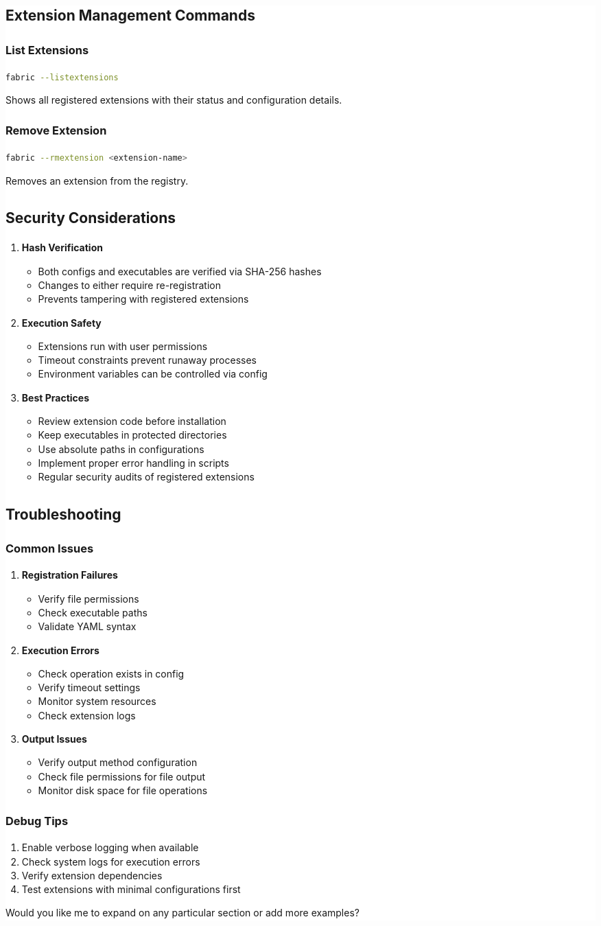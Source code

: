 ## Extension Management Commands

### List Extensions
```bash
fabric --listextensions
```
Shows all registered extensions with their status and configuration details.

### Remove Extension
```bash
fabric --rmextension <extension-name>
```
Removes an extension from the registry.

## Security Considerations

1. **Hash Verification**
   - Both configs and executables are verified via SHA-256 hashes
   - Changes to either require re-registration
   - Prevents tampering with registered extensions

2. **Execution Safety**
   - Extensions run with user permissions
   - Timeout constraints prevent runaway processes
   - Environment variables can be controlled via config

3. **Best Practices**
   - Review extension code before installation
   - Keep executables in protected directories
   - Use absolute paths in configurations
   - Implement proper error handling in scripts
   - Regular security audits of registered extensions

## Troubleshooting

### Common Issues
1. **Registration Failures**
   - Verify file permissions
   - Check executable paths
   - Validate YAML syntax

2. **Execution Errors**
   - Check operation exists in config
   - Verify timeout settings
   - Monitor system resources
   - Check extension logs

3. **Output Issues**
   - Verify output method configuration
   - Check file permissions for file output
   - Monitor disk space for file operations

### Debug Tips
1. Enable verbose logging when available
2. Check system logs for execution errors
3. Verify extension dependencies
4. Test extensions with minimal configurations first


Would you like me to expand on any particular section or add more examples?